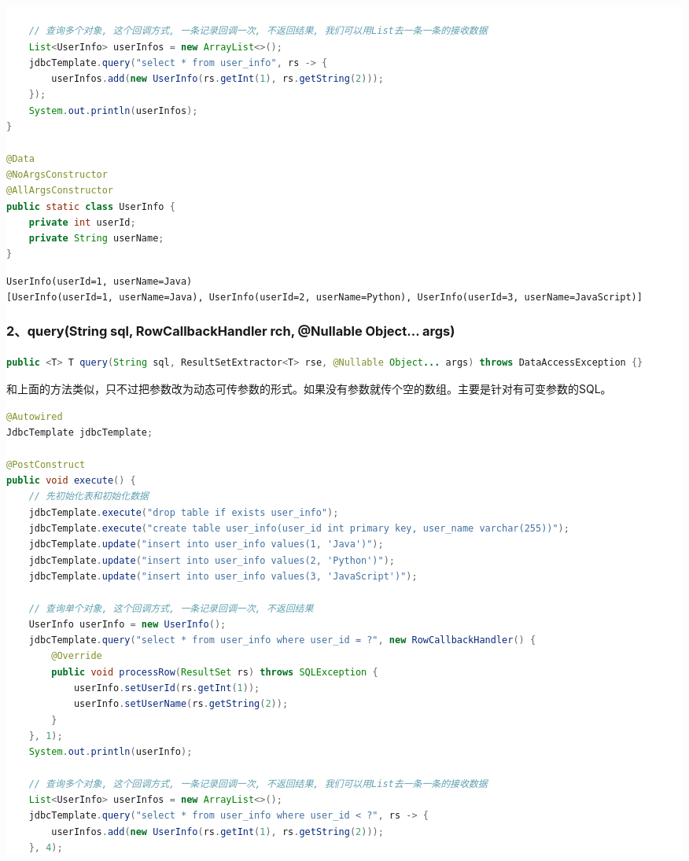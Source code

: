 ```java

    // 查询多个对象, 这个回调方式, 一条记录回调一次, 不返回结果, 我们可以用List去一条一条的接收数据
    List<UserInfo> userInfos = new ArrayList<>();
    jdbcTemplate.query("select * from user_info", rs -> {
        userInfos.add(new UserInfo(rs.getInt(1), rs.getString(2)));
    });
    System.out.println(userInfos);
}

@Data
@NoArgsConstructor
@AllArgsConstructor
public static class UserInfo {
    private int userId;
    private String userName;
}
```

```
UserInfo(userId=1, userName=Java)
[UserInfo(userId=1, userName=Java), UserInfo(userId=2, userName=Python), UserInfo(userId=3, userName=JavaScript)]
```



### 2、query(String sql, RowCallbackHandler rch, @Nullable Object... args)

```java
public <T> T query(String sql, ResultSetExtractor<T> rse, @Nullable Object... args) throws DataAccessException {}
```

和上面的方法类似，只不过把参数改为动态可传参数的形式。如果没有参数就传个空的数组。主要是针对有可变参数的SQL。

```java
@Autowired
JdbcTemplate jdbcTemplate;

@PostConstruct
public void execute() {
    // 先初始化表和初始化数据
    jdbcTemplate.execute("drop table if exists user_info");
    jdbcTemplate.execute("create table user_info(user_id int primary key, user_name varchar(255))");
    jdbcTemplate.update("insert into user_info values(1, 'Java')");
    jdbcTemplate.update("insert into user_info values(2, 'Python')");
    jdbcTemplate.update("insert into user_info values(3, 'JavaScript')");

    // 查询单个对象, 这个回调方式, 一条记录回调一次, 不返回结果
    UserInfo userInfo = new UserInfo();
    jdbcTemplate.query("select * from user_info where user_id = ?", new RowCallbackHandler() {
        @Override
        public void processRow(ResultSet rs) throws SQLException {
            userInfo.setUserId(rs.getInt(1));
            userInfo.setUserName(rs.getString(2));
        }
    }, 1);
    System.out.println(userInfo);

    // 查询多个对象, 这个回调方式, 一条记录回调一次, 不返回结果, 我们可以用List去一条一条的接收数据
    List<UserInfo> userInfos = new ArrayList<>();
    jdbcTemplate.query("select * from user_info where user_id < ?", rs -> {
        userInfos.add(new UserInfo(rs.getInt(1), rs.getString(2)));
    }, 4);
```